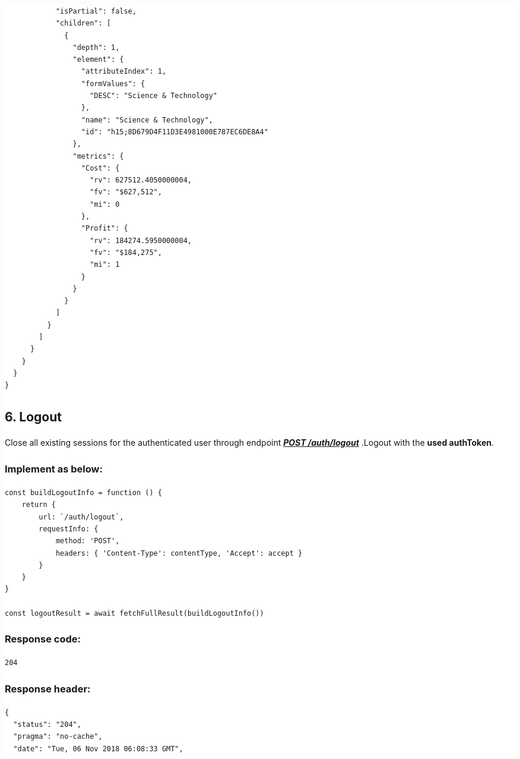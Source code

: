 ```
            "isPartial": false,
            "children": [
              {
                "depth": 1,
                "element": {
                  "attributeIndex": 1,
                  "formValues": {
                    "DESC": "Science & Technology"
                  },
                  "name": "Science & Technology",
                  "id": "h15;8D679D4F11D3E4981000E787EC6DE8A4"
                },
                "metrics": {
                  "Cost": {
                    "rv": 627512.4050000004,
                    "fv": "$627,512",
                    "mi": 0
                  },
                  "Profit": {
                    "rv": 184274.5950000004,
                    "fv": "$184,275",
                    "mi": 1
                  }
                }
              }
            ]
          }
        ]
      }
    }
  }
}
```
## 6. Logout 
Close all existing sessions for the authenticated user through endpoint [**_POST /auth/logout_**](https://demo.microstrategy.com/MicroStrategyLibrary/api-docs/index.html?#!/Authentication/postLogout) .Logout with the **used authToken**.
### Implement as below:
```
const buildLogoutInfo = function () {
    return {
        url: `/auth/logout`,
        requestInfo: {
            method: 'POST',
            headers: { 'Content-Type': contentType, 'Accept': accept }
        }
    }
}

const logoutResult = await fetchFullResult(buildLogoutInfo())
```
### Response code:
```
204
```
### Response header:
```
{
  "status": "204",
  "pragma": "no-cache",
  "date": "Tue, 06 Nov 2018 06:08:33 GMT",
```